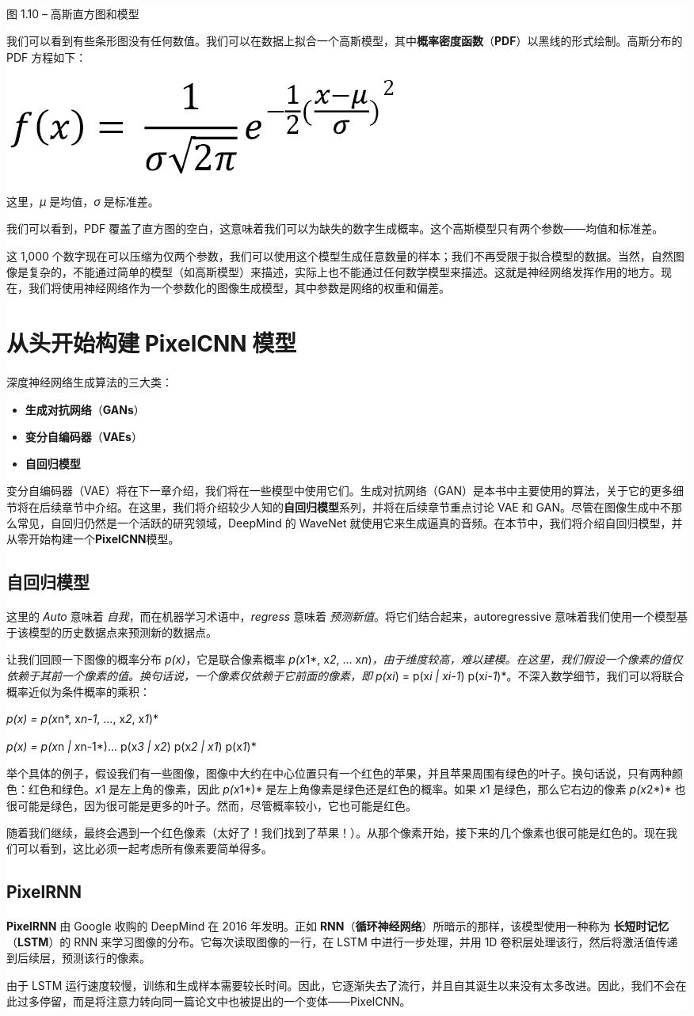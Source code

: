 图 1.10 – 高斯直方图和模型

我们可以看到有些条形图没有任何数值。我们可以在数据上拟合一个高斯模型，其中**概率密度函数**（**PDF**）以黑线的形式绘制。高斯分布的 PDF 方程如下：

![](img/Formula_01_001.jpg)

这里，*µ* 是均值，*σ* 是标准差。

我们可以看到，PDF 覆盖了直方图的空白，这意味着我们可以为缺失的数字生成概率。这个高斯模型只有两个参数——均值和标准差。

这 1,000 个数字现在可以压缩为仅两个参数，我们可以使用这个模型生成任意数量的样本；我们不再受限于拟合模型的数据。当然，自然图像是复杂的，不能通过简单的模型（如高斯模型）来描述，实际上也不能通过任何数学模型来描述。这就是神经网络发挥作用的地方。现在，我们将使用神经网络作为一个参数化的图像生成模型，其中参数是网络的权重和偏差。

# 从头开始构建 PixelCNN 模型

深度神经网络生成算法的三大类：

+   **生成对抗网络**（**GANs**）

+   **变分自编码器**（**VAEs**）

+   **自回归模型**

变分自编码器（VAE）将在下一章介绍，我们将在一些模型中使用它们。生成对抗网络（GAN）是本书中主要使用的算法，关于它的更多细节将在后续章节中介绍。在这里，我们将介绍较少人知的**自回归模型**系列，并将在后续章节重点讨论 VAE 和 GAN。尽管在图像生成中不那么常见，自回归仍然是一个活跃的研究领域，DeepMind 的 WaveNet 就使用它来生成逼真的音频。在本节中，我们将介绍自回归模型，并从零开始构建一个**PixelCNN**模型。

## 自回归模型

这里的 *Auto* 意味着 *自我*，而在机器学习术语中，*regress* 意味着 *预测新值*。将它们结合起来，autoregressive 意味着我们使用一个模型基于该模型的历史数据点来预测新的数据点。

让我们回顾一下图像的概率分布 *p(x)*，它是联合像素概率 *p(x*1*, x*2*, … x*n*)*，由于维度较高，难以建模。在这里，我们假设一个像素的值仅依赖于其前一个像素的值。换句话说，一个像素仅依赖于它前面的像素，即 *p(x*i*) = p(x*i *| x*i-1*) p(x*i-1*)*。不深入数学细节，我们可以将联合概率近似为条件概率的乘积：

*p(x) = p(x*n*, x*n-1*, …, x*2*, x*1*)*

*p(x) = p(x*n *| x*n-1*)… p(x*3 *| x*2*) p(x*2 *| x*1*) p(x*1*)*

举个具体的例子，假设我们有一些图像，图像中大约在中心位置只有一个红色的苹果，并且苹果周围有绿色的叶子。换句话说，只有两种颜色：红色和绿色。*x*1 是左上角的像素，因此 *p(x*1*)* 是左上角像素是绿色还是红色的概率。如果 *x*1 是绿色，那么它右边的像素 *p(x*2*)* 也很可能是绿色，因为很可能是更多的叶子。然而，尽管概率较小，它也可能是红色。

随着我们继续，最终会遇到一个红色像素（太好了！我们找到了苹果！）。从那个像素开始，接下来的几个像素也很可能是红色的。现在我们可以看到，这比必须一起考虑所有像素要简单得多。

## PixelRNN

**PixelRNN** 由 Google 收购的 DeepMind 在 2016 年发明。正如 **RNN**（**循环神经网络**）所暗示的那样，该模型使用一种称为 **长短时记忆**（**LSTM**）的 RNN 来学习图像的分布。它每次读取图像的一行，在 LSTM 中进行一步处理，并用 1D 卷积层处理该行，然后将激活值传递到后续层，预测该行的像素。

由于 LSTM 运行速度较慢，训练和生成样本需要较长时间。因此，它逐渐失去了流行，并且自其诞生以来没有太多改进。因此，我们不会在此过多停留，而是将注意力转向同一篇论文中也被提出的一个变体——PixelCNN。
